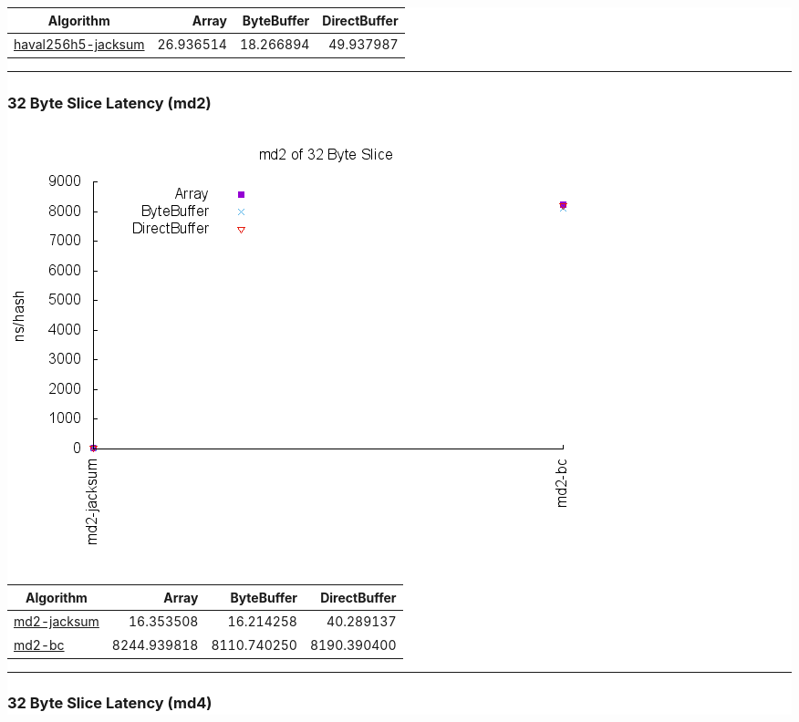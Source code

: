 | Algorithm |  Array | ByteBuffer | DirectBuffer |
| --- | ---: | ---: | ---: | 
| [haval256h5-jacksum](#haval256h5-jacksum-latency) | 26.936514 | 18.266894 | 49.937987 |

---
### 32 Byte Slice Latency (md2)
![plot](32-md2.png)

| Algorithm |  Array | ByteBuffer | DirectBuffer |
| --- | ---: | ---: | ---: | 
| [md2-jacksum](#md2-jacksum-latency) | 16.353508 | 16.214258 | 40.289137 |
| [md2-bc](#md2-bc-latency) | 8244.939818 | 8110.740250 | 8190.390400 |

---
### 32 Byte Slice Latency (md4)